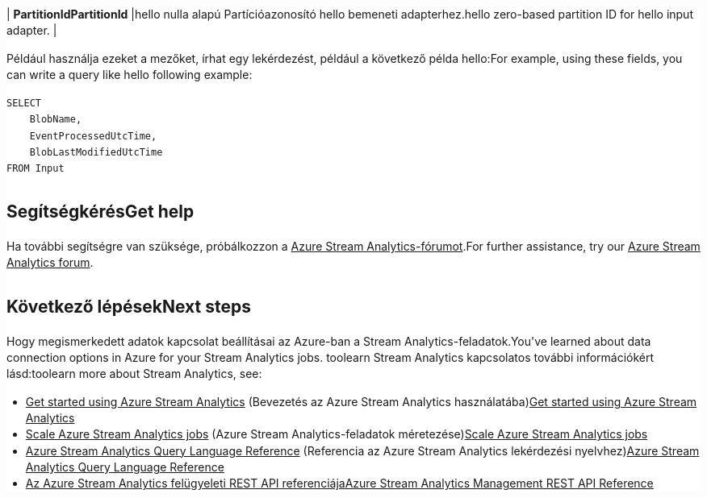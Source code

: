 | <span data-ttu-id="f113e-284">**PartitionId**</span><span class="sxs-lookup"><span data-stu-id="f113e-284">**PartitionId**</span></span> |<span data-ttu-id="f113e-285">hello nulla alapú Partícióazonosító hello bemeneti adapterhez.</span><span class="sxs-lookup"><span data-stu-id="f113e-285">hello zero-based partition ID for hello input adapter.</span></span> |

<span data-ttu-id="f113e-286">Például használja ezeket a mezőket, írhat egy lekérdezést, például a következő példa hello:</span><span class="sxs-lookup"><span data-stu-id="f113e-286">For example, using these fields, you can write a query like hello following example:</span></span>

````
SELECT
    BlobName,
    EventProcessedUtcTime,
    BlobLastModifiedUtcTime
FROM Input
````

## <a name="get-help"></a><span data-ttu-id="f113e-287">Segítségkérés</span><span class="sxs-lookup"><span data-stu-id="f113e-287">Get help</span></span>
<span data-ttu-id="f113e-288">Ha további segítségre van szüksége, próbálkozzon a [Azure Stream Analytics-fórumot](https://social.msdn.microsoft.com/Forums/en-US/home?forum=AzureStreamAnalytics).</span><span class="sxs-lookup"><span data-stu-id="f113e-288">For further assistance, try our [Azure Stream Analytics forum](https://social.msdn.microsoft.com/Forums/en-US/home?forum=AzureStreamAnalytics).</span></span>

## <a name="next-steps"></a><span data-ttu-id="f113e-289">Következő lépések</span><span class="sxs-lookup"><span data-stu-id="f113e-289">Next steps</span></span>
<span data-ttu-id="f113e-290">Hogy megismerkedett adatok kapcsolat beállításai az Azure-ban a Stream Analytics-feladatok.</span><span class="sxs-lookup"><span data-stu-id="f113e-290">You've learned about data connection options in Azure for your Stream Analytics jobs.</span></span> <span data-ttu-id="f113e-291">toolearn Stream Analytics kapcsolatos további információkért lásd:</span><span class="sxs-lookup"><span data-stu-id="f113e-291">toolearn more about Stream Analytics, see:</span></span>

* <span data-ttu-id="f113e-292">[Get started using Azure Stream Analytics](stream-analytics-real-time-fraud-detection.md) (Bevezetés az Azure Stream Analytics használatába)</span><span class="sxs-lookup"><span data-stu-id="f113e-292">[Get started using Azure Stream Analytics](stream-analytics-real-time-fraud-detection.md)</span></span>
* <span data-ttu-id="f113e-293">[Scale Azure Stream Analytics jobs](stream-analytics-scale-jobs.md) (Azure Stream Analytics-feladatok méretezése)</span><span class="sxs-lookup"><span data-stu-id="f113e-293">[Scale Azure Stream Analytics jobs](stream-analytics-scale-jobs.md)</span></span>
* <span data-ttu-id="f113e-294">[Azure Stream Analytics Query Language Reference](https://msdn.microsoft.com/library/azure/dn834998.aspx) (Referencia az Azure Stream Analytics lekérdezési nyelvhez)</span><span class="sxs-lookup"><span data-stu-id="f113e-294">[Azure Stream Analytics Query Language Reference](https://msdn.microsoft.com/library/azure/dn834998.aspx)</span></span>
* [<span data-ttu-id="f113e-295">Az Azure Stream Analytics felügyeleti REST API referenciája</span><span class="sxs-lookup"><span data-stu-id="f113e-295">Azure Stream Analytics Management REST API Reference</span></span>](https://msdn.microsoft.com/library/azure/dn835031.aspx)


[stream.analytics.developer.guide]: ../stream-analytics-developer-guide.md
[stream.analytics.scale.jobs]: stream-analytics-scale-jobs.md
[stream.analytics.introduction]: stream-analytics-introduction.md
[stream.analytics.get.started]: stream-analytics-real-time-fraud-detection.md
[stream.analytics.query.language.reference]: http://go.microsoft.com/fwlink/?LinkID=513299
[stream.analytics.rest.api.reference]: http://go.microsoft.com/fwlink/?LinkId=517301
